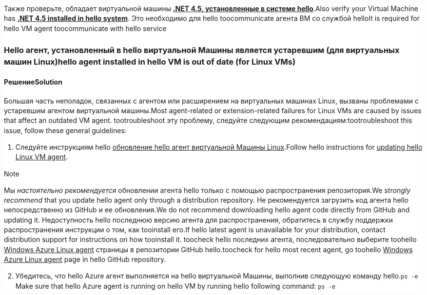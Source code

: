 
<span data-ttu-id="d1f4b-177">Также проверьте, обладает виртуальной машины  **[.NET 4.5, установленные в системе hello](https://docs.microsoft.com/en-us/dotnet/framework/migration-guide/how-to-determine-which-versions-are-installed)**.</span><span class="sxs-lookup"><span data-stu-id="d1f4b-177">Also verify your Virtual Machine has **[.NET 4.5 installed in hello system](https://docs.microsoft.com/en-us/dotnet/framework/migration-guide/how-to-determine-which-versions-are-installed)**.</span></span> <span data-ttu-id="d1f4b-178">Это необходимо для hello toocommunicate агента ВМ со службой hello</span><span class="sxs-lookup"><span data-stu-id="d1f4b-178">It is required for hello VM agent toocommunicate with hello service</span></span>

### <a name="hello-agent-installed-in-hello-vm-is-out-of-date-for-linux-vms"></a><span data-ttu-id="d1f4b-179">Hello агент, установленный в hello виртуальной Машины является устаревшим (для виртуальных машин Linux)</span><span class="sxs-lookup"><span data-stu-id="d1f4b-179">hello agent installed in hello VM is out of date (for Linux VMs)</span></span>

#### <a name="solution"></a><span data-ttu-id="d1f4b-180">Решение</span><span class="sxs-lookup"><span data-stu-id="d1f4b-180">Solution</span></span>
<span data-ttu-id="d1f4b-181">Большая часть неполадок, связанных с агентом или расширением на виртуальных машинах Linux, вызваны проблемами с устаревшим агентом виртуальной машины.</span><span class="sxs-lookup"><span data-stu-id="d1f4b-181">Most agent-related or extension-related failures for Linux VMs are caused by issues that affect an outdated VM agent.</span></span> <span data-ttu-id="d1f4b-182">tootroubleshoot эту проблему, следуйте следующим рекомендациям:</span><span class="sxs-lookup"><span data-stu-id="d1f4b-182">tootroubleshoot this issue, follow these general guidelines:</span></span>

1. <span data-ttu-id="d1f4b-183">Следуйте инструкциям hello [обновление hello агент виртуальной Машины Linux](../virtual-machines/linux/update-agent.md).</span><span class="sxs-lookup"><span data-stu-id="d1f4b-183">Follow hello instructions for [updating hello Linux VM agent](../virtual-machines/linux/update-agent.md).</span></span>

 >[!NOTE]
 ><span data-ttu-id="d1f4b-184">Мы *настоятельно рекомендуется* обновлении агента hello только с помощью распространения репозитория.</span><span class="sxs-lookup"><span data-stu-id="d1f4b-184">We *strongly recommend* that you update hello agent only through a distribution repository.</span></span> <span data-ttu-id="d1f4b-185">Не рекомендуется загрузить код агента hello непосредственно из GitHub и ее обновления.</span><span class="sxs-lookup"><span data-stu-id="d1f4b-185">We do not recommend downloading hello agent code directly from GitHub and updating it.</span></span> <span data-ttu-id="d1f4b-186">Недоступность hello последнюю версию агента для распространения, обратитесь в службу поддержки распространения инструкции о том, как tooinstall его.</span><span class="sxs-lookup"><span data-stu-id="d1f4b-186">If hello latest agent is unavailable for your distribution, contact distribution support for instructions on how tooinstall it.</span></span> <span data-ttu-id="d1f4b-187">toocheck hello последних агента, последовательно выберите toohello [Windows Azure Linux agent](https://github.com/Azure/WALinuxAgent/releases) страницы в репозитории GitHub hello.</span><span class="sxs-lookup"><span data-stu-id="d1f4b-187">toocheck for hello most recent agent, go toohello [Windows Azure Linux agent](https://github.com/Azure/WALinuxAgent/releases) page in hello GitHub repository.</span></span>

2. <span data-ttu-id="d1f4b-188">Убедитесь, что hello Azure агент выполняется на hello виртуальной Машины, выполнив следующую команду hello.`ps -e`</span><span class="sxs-lookup"><span data-stu-id="d1f4b-188">Make sure that hello Azure agent is running on hello VM by running hello following command: `ps -e`</span></span>
